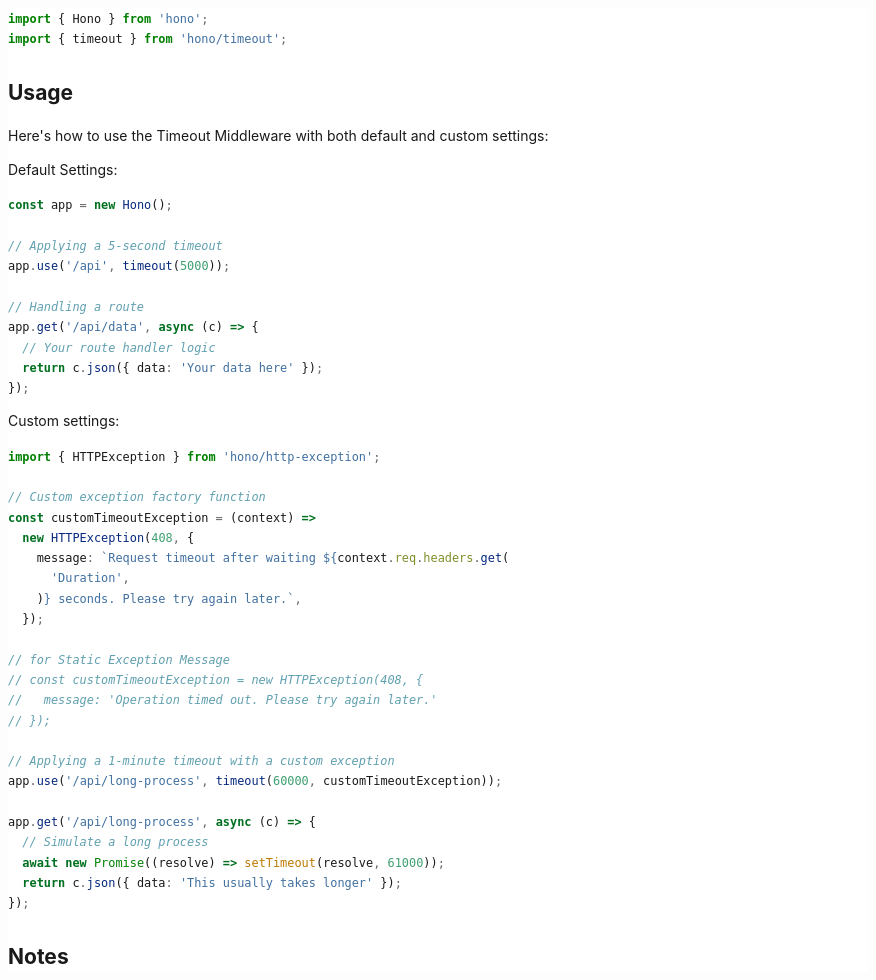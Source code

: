 ```ts
import { Hono } from 'hono';
import { timeout } from 'hono/timeout';
```

## Usage

Here's how to use the Timeout Middleware with both default and custom settings:

Default Settings:

```ts
const app = new Hono();

// Applying a 5-second timeout
app.use('/api', timeout(5000));

// Handling a route
app.get('/api/data', async (c) => {
  // Your route handler logic
  return c.json({ data: 'Your data here' });
});
```

Custom settings:

```ts
import { HTTPException } from 'hono/http-exception';

// Custom exception factory function
const customTimeoutException = (context) =>
  new HTTPException(408, {
    message: `Request timeout after waiting ${context.req.headers.get(
      'Duration',
    )} seconds. Please try again later.`,
  });

// for Static Exception Message
// const customTimeoutException = new HTTPException(408, {
//   message: 'Operation timed out. Please try again later.'
// });

// Applying a 1-minute timeout with a custom exception
app.use('/api/long-process', timeout(60000, customTimeoutException));

app.get('/api/long-process', async (c) => {
  // Simulate a long process
  await new Promise((resolve) => setTimeout(resolve, 61000));
  return c.json({ data: 'This usually takes longer' });
});
```

## Notes
